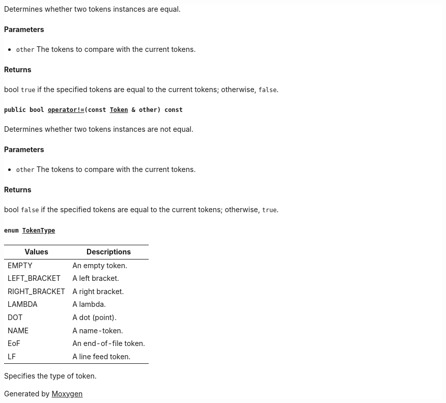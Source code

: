 Determines whether two tokens instances are equal.

#### Parameters
* `other` The tokens to compare with the current tokens. 

#### Returns
bool `true` if the specified tokens are equal to the current tokens; otherwise, `false`.

#### `public bool `[`operator!=`](#structToken_1a3d6fe3750ae994b015d0da7a66c5b587)`(const `[`Token`](#structToken)` & other) const` 

Determines whether two tokens instances are not equal.

#### Parameters
* `other` The tokens to compare with the current tokens. 

#### Returns
bool `false` if the specified tokens are equal to the current tokens; otherwise, `true`.

#### `enum `[`TokenType`](#structToken_1ad80928a0dff686ec8d11da0b5d6944a2) 

 Values                         | Descriptions                                
--------------------------------|---------------------------------------------
EMPTY            | An empty token.
LEFT_BRACKET            | A left bracket.
RIGHT_BRACKET            | A right bracket.
LAMBDA            | A lambda.
DOT            | A dot (point).
NAME            | A name-token.
EoF            | An end-of-file token.
LF            | A line feed token.

Specifies the type of token.

Generated by [Moxygen](https://sourcey.com/moxygen)
